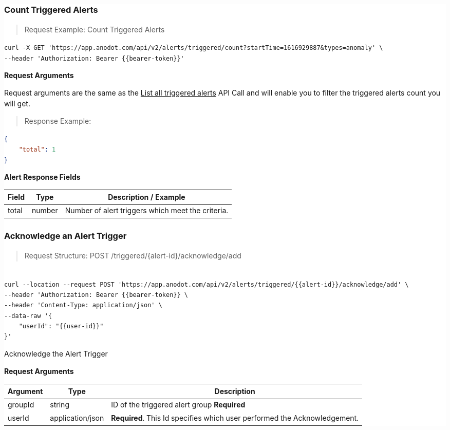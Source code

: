 






### Count Triggered Alerts

> Request Example: Count Triggered Alerts

```shell
curl -X GET 'https://app.anodot.com/api/v2/alerts/triggered/count?startTime=1616929887&types=anomaly' \
--header 'Authorization: Bearer {{bearer-token}}' 
```
**Request Arguments**

Request arguments are the same as the [List all triggered alerts](#get-triggered-alerts) API Call and will enable you to filter the triggered alerts count you will get.

> Response Example:

```json
{
    "total": 1
}
```

**Alert Response Fields**

Field | Type | Description / Example
-|-|-
total | number | Number of alert triggers which meet the criteria.

### Acknowledge an Alert Trigger

> Request Structure: POST /triggered/{alert-id}/acknowledge/add

```shell

curl --location --request POST 'https://app.anodot.com/api/v2/alerts/triggered/{{alert-id}}/acknowledge/add' \
--header 'Authorization: Bearer {{bearer-token}} \
--header 'Content-Type: application/json' \
--data-raw '{
    "userId": "{{user-id}}"
}'
```

Acknowledge the Alert Trigger

**Request Arguments**

Argument | Type | Description
---------|------|------------
groupId | string | ID of the triggered alert group **Required**
userId | application/json | **Required**. This Id specifies which user performed the Acknowledgement.
